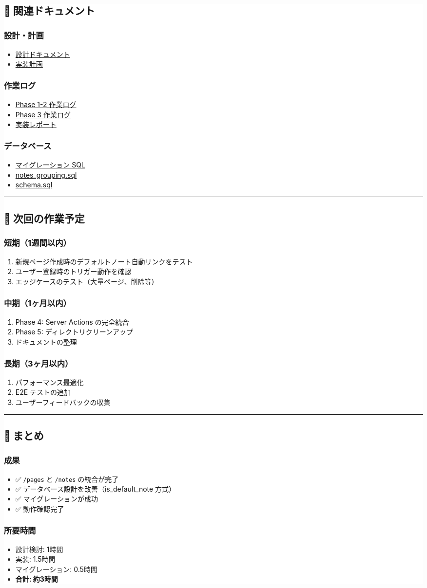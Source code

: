 
## 🔗 関連ドキュメント

### 設計・計画
- [設計ドキュメント](../../02_research/2025_10/20251028_02_default-note-design.md)
- [実装計画](../../03_plans/pages-notes-consolidation/20251028_01_implementation-plan.md)

### 作業ログ
- [Phase 1-2 作業ログ](./20251028_01_pages-notes-consolidation-phase1-2.md)
- [Phase 3 作業ログ](./20251028_02_pages-notes-consolidation-phase3.md)
- [実装レポート](./20251028_03_pages-notes-consolidation-implementation.md)

### データベース
- [マイグレーション SQL](../../../database/migrations/20251028_add_default_note_flag.sql)
- [notes_grouping.sql](../../../database/notes_grouping.sql)
- [schema.sql](../../../database/schema.sql)

---

## 📝 次回の作業予定

### 短期（1週間以内）
1. 新規ページ作成時のデフォルトノート自動リンクをテスト
2. ユーザー登録時のトリガー動作を確認
3. エッジケースのテスト（大量ページ、削除等）

### 中期（1ヶ月以内）
1. Phase 4: Server Actions の完全統合
2. Phase 5: ディレクトリクリーンアップ
3. ドキュメントの整理

### 長期（3ヶ月以内）
1. パフォーマンス最適化
2. E2E テストの追加
3. ユーザーフィードバックの収集

---

## 🎉 まとめ

### 成果
- ✅ `/pages` と `/notes` の統合が完了
- ✅ データベース設計を改善（is_default_note 方式）
- ✅ マイグレーションが成功
- ✅ 動作確認完了

### 所要時間
- 設計検討: 1時間
- 実装: 1.5時間
- マイグレーション: 0.5時間
- **合計: 約3時間**

